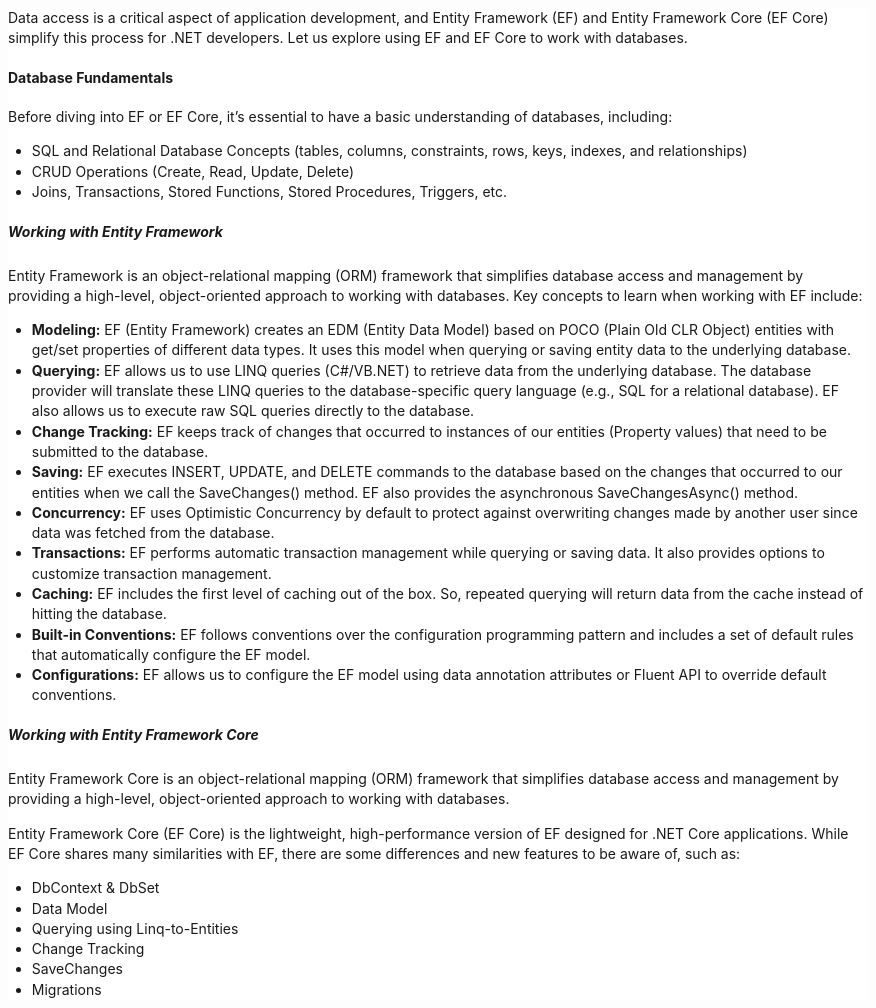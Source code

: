 Data access is a critical aspect of application development, and Entity Framework (EF) and Entity Framework Core (EF Core) simplify this process for .NET developers. Let us explore using EF and EF Core to work with databases.

#### **Database Fundamentals**

Before diving into EF or EF Core, it’s essential to have a basic understanding of databases, including:

- SQL and Relational Database Concepts (tables, columns, constraints, rows, keys, indexes, and relationships)
- CRUD Operations (Create, Read, Update, Delete)
- Joins, Transactions, Stored Functions, Stored Procedures, Triggers, etc.

##### **Working with Entity Framework**

Entity Framework is an object-relational mapping (ORM) framework that simplifies database access and management by providing a high-level, object-oriented approach to working with databases. Key concepts to learn when working with EF include:

- **Modeling:** EF (Entity Framework) creates an EDM (Entity Data Model) based on POCO (Plain Old CLR Object) entities with get/set properties of different data types. It uses this model when querying or saving entity data to the underlying database.
- **Querying:** EF allows us to use LINQ queries (C#/VB.NET) to retrieve data from the underlying database. The database provider will translate these LINQ queries to the database-specific query language (e.g., SQL for a relational database). EF also allows us to execute raw SQL queries directly to the database.
- **Change Tracking:** EF keeps track of changes that occurred to instances of our entities (Property values) that need to be submitted to the database.
- **Saving:** EF executes INSERT, UPDATE, and DELETE commands to the database based on the changes that occurred to our entities when we call the SaveChanges() method. EF also provides the asynchronous SaveChangesAsync() method.
- **Concurrency:** EF uses Optimistic Concurrency by default to protect against overwriting changes made by another user since data was fetched from the database.
- **Transactions:** EF performs automatic transaction management while querying or saving data. It also provides options to customize transaction management.
- **Caching:** EF includes the first level of caching out of the box. So, repeated querying will return data from the cache instead of hitting the database.
- **Built-in Conventions:** EF follows conventions over the configuration programming pattern and includes a set of default rules that automatically configure the EF model.
- **Configurations:** EF allows us to configure the EF model using data annotation attributes or Fluent API to override default conventions.

##### **Working with Entity Framework Core**

Entity Framework Core is an object-relational mapping (ORM) framework that simplifies database access and management by providing a high-level, object-oriented approach to working with databases.

Entity Framework Core (EF Core) is the lightweight, high-performance version of EF designed for .NET Core applications. While EF Core shares many similarities with EF, there are some differences and new features to be aware of, such as:

- DbContext & DbSet
- Data Model
- Querying using Linq-to-Entities
- Change Tracking
- SaveChanges
- Migrations
